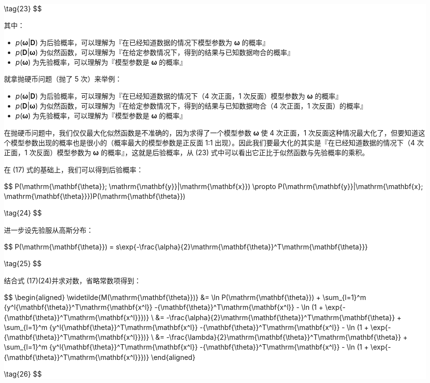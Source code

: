 \tag{23}
$$

其中：
 
+ $p(\mathrm{\mathbf{\omega}}|\mathrm{\mathbf{D}})$ 为后验概率，可以理解为『在已经知道数据的情况下模型参数为 $\mathrm{\mathbf{\omega}}$ 的概率』
+ $p(\mathrm{\mathbf{D}}|\mathrm{\mathbf{\omega}})$ 为似然函数，可以理解为『在给定参数情况下，得到的结果与已知数据吻合的概率』
+ $p(\mathrm{\mathbf{\omega}})$ 为先验概率，可以理解为『模型参数是 $\mathrm{\mathbf{\omega}}$ 的概率』

就拿抛硬币问题（抛了 5 次）来举例：

+ $p(\mathrm{\mathbf{\omega}}|\mathrm{\mathbf{D}})$ 为后验概率，可以理解为『在已经知道数据的情况下（4 次正面，1 次反面）模型参数为 $\mathrm{\mathbf{\omega}}$ 的概率』
+ $p(\mathrm{\mathbf{D}}|\mathrm{\mathbf{\omega}})$ 为似然函数，可以理解为『在给定参数情况下，得到的结果与已知数据吻合（4 次正面，1 次反面）的概率』
+ $p(\mathrm{\mathbf{\omega}})$ 为先验概率，可以理解为『模型参数是 $\mathrm{\mathbf{\omega}}$ 的概率』

在抛硬币问题中，我们仅仅最大化似然函数是不准确的，因为求得了一个模型参数 $\mathrm{\mathbf{\omega}}$ 使 4 次正面，1 次反面这种情况最大化了，但要知道这个模型参数出现的概率也是很小的（概率最大的模型参数是正反面 1:1 出现）。因此我们要最大化的其实是『在已经知道数据的情况下（4 次正面，1 次反面）模型参数为 $\mathrm{\mathbf{\omega}}$ 的概率』，这就是后验概率，从 $(23)$ 式中可以看出它正比于似然函数与先验概率的乘积。

在 $(17)$ 式的基础上，我们可以得到后验概率：

$$
P(\mathrm{\mathbf{\theta}}; \mathrm{\mathbf{y}}|\mathrm{\mathbf{x}}) \propto P(\mathrm{\mathbf{y}}|\mathrm{\mathbf{x}; \mathrm{\mathbf{\theta}}})P(\mathrm{\mathbf{\theta}})

\tag{24}
$$

进一步设先验服从高斯分布：

$$
P(\mathrm{\mathbf{\theta}}) = s\exp{-\frac{\alpha}{2}\mathrm{\mathbf{\theta}}^T\mathrm{\mathbf{\theta}}}

\tag{25}
$$

结合式 $(17) (24)$并求对数，省略常数项得到：

$$
\begin{aligned}
  \widetilde{M(\mathrm{\mathbf{\theta}})} &= \ln P(\mathrm{\mathbf{\theta}}) + \sum_{l=1}^m \{y^l{\mathbf{\theta}}^T\mathrm{\mathbf{x^l}} -{\mathbf{\theta}}^T\mathrm{\mathbf{x^l}} - \ln (1 + \exp{-{\mathbf{\theta}}^T\mathrm{\mathbf{x^l}}})\} \\
  &= -\frac{\alpha}{2}\mathrm{\mathbf{\theta}}^T\mathrm{\mathbf{\theta}} + \sum_{l=1}^m \{y^l{\mathbf{\theta}}^T\mathrm{\mathbf{x^l}} -{\mathbf{\theta}}^T\mathrm{\mathbf{x^l}} - \ln (1 + \exp{-{\mathbf{\theta}}^T\mathrm{\mathbf{x^l}}})\} \\
  &= -\frac{\lambda}{2}\mathrm{\mathbf{\theta}}^T\mathrm{\mathbf{\theta}} + \sum_{l=1}^m \{y^l{\mathbf{\theta}}^T\mathrm{\mathbf{x^l}} -{\mathbf{\theta}}^T\mathrm{\mathbf{x^l}} - \ln (1 + \exp{-{\mathbf{\theta}}^T\mathrm{\mathbf{x^l}}})\}
\end{aligned}

\tag{26}
$$
